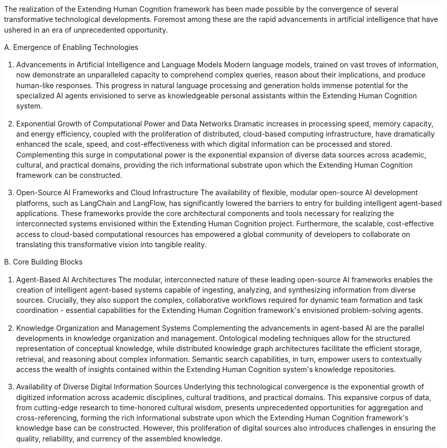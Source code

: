The realization of the Extending Human Cognition framework has been made possible by the convergence of several transformative technological developments. Foremost among these are the rapid advancements in artificial intelligence that have ushered in an era of unprecedented opportunity.

A. Emergence of Enabling Technologies

1. Advancements in Artificial Intelligence and Language Models
Modern language models, trained on vast troves of information, now demonstrate an unparalleled capacity to comprehend complex queries, reason about their implications, and produce human-like responses. This progress in natural language processing and generation holds immense potential for the specialized AI agents envisioned to serve as knowledgeable personal assistants within the Extending Human Cognition system.

2. Exponential Growth of Computational Power and Data Networks
Dramatic increases in processing speed, memory capacity, and energy efficiency, coupled with the proliferation of distributed, cloud-based computing infrastructure, have dramatically enhanced the scale, speed, and cost-effectiveness with which digital information can be processed and stored. Complementing this surge in computational power is the exponential expansion of diverse data sources across academic, cultural, and practical domains, providing the rich informational substrate upon which the Extending Human Cognition framework can be constructed.

3. Open-Source AI Frameworks and Cloud Infrastructure
The availability of flexible, modular open-source AI development platforms, such as LangChain and LangFlow, has significantly lowered the barriers to entry for building intelligent agent-based applications. These frameworks provide the core architectural components and tools necessary for realizing the interconnected systems envisioned within the Extending Human Cognition project. Furthermore, the scalable, cost-effective access to cloud-based computational resources has empowered a global community of developers to collaborate on translating this transformative vision into tangible reality.

B. Core Building Blocks

1. Agent-Based AI Architectures
The modular, interconnected nature of these leading open-source AI frameworks enables the creation of intelligent agent-based systems capable of ingesting, analyzing, and synthesizing information from diverse sources. Crucially, they also support the complex, collaborative workflows required for dynamic team formation and task coordination - essential capabilities for the Extending Human Cognition framework's envisioned problem-solving agents.

2. Knowledge Organization and Management Systems
Complementing the advancements in agent-based AI are the parallel developments in knowledge organization and management. Ontological modeling techniques allow for the structured representation of conceptual knowledge, while distributed knowledge graph architectures facilitate the efficient storage, retrieval, and reasoning about complex information. Semantic search capabilities, in turn, empower users to contextually access the wealth of insights contained within the Extending Human Cognition system's knowledge repositories.

3. Availability of Diverse Digital Information Sources
Underlying this technological convergence is the exponential growth of digitized information across academic disciplines, cultural traditions, and practical domains. This expansive corpus of data, from cutting-edge research to time-honored cultural wisdom, presents unprecedented opportunities for aggregation and cross-referencing, forming the rich informational substrate upon which the Extending Human Cognition framework's knowledge base can be constructed. However, this proliferation of digital sources also introduces challenges in ensuring the quality, reliability, and currency of the assembled knowledge.
